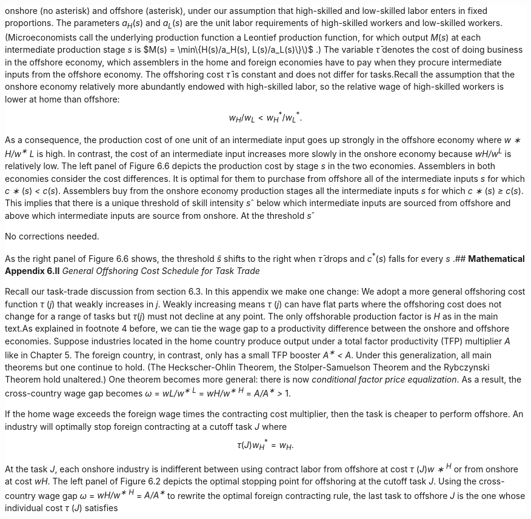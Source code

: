 onshore (no asterisk) and offshore (asterisk), under our assumption that high-skilled and low-skilled labor enters in fixed proportions. The parameters  $a_H(s)$  and  $a_L(s)$  are the unit labor requirements of high-skilled workers and low-skilled workers. (Microeconomists call the underlying production function a Leontief production function, for which output  $M(s)$  at each intermediate production stage *s* is  $M(s) = \min\{H(s)/a_H(s), L(s)/a_L(s)\}\)$ .) The variable  $\bar{\tau}$  denotes the cost of doing business in the offshore economy, which assemblers in the home and foreign economies have to pay when they procure intermediate inputs from the offshore economy. The offshoring cost  $\bar{\tau}$  is constant and does not differ for tasks.Recall the assumption that the onshore economy relatively more abundantly endowed with high-skilled labor, so the relative wage of high-skilled workers is lower at home than offshore:
$$
w_H/w_L < w_H^*/w_L^*.
$$

As a consequence, the production cost of one unit of an intermediate input goes up strongly in the offshore economy where *w ∗ H/w<sup>∗</sup> L* is high. In contrast, the cost of an intermediate input increases more slowly in the onshore economy because *wH/w<sup>L</sup>* is relatively low. The left panel of Figure 6.6 depicts the production cost by stage *s* in the two economies. Assemblers in both economies consider the cost differences. It is optimal for them to purchase from offshore all of the intermediate inputs *s* for which *c ∗* (*s*) *< c*(*s*). Assemblers buy from the onshore economy production stages all the intermediate inputs *s* for which *c ∗* (*s*) *≥ c*(*s*). This implies that there is a unique threshold of skill intensity *s*ˆ below which intermediate inputs are sourced from offshore and above which intermediate inputs are source from onshore. At the threshold *s*ˆ

No corrections needed.

As the right panel of Figure 6.6 shows, the threshold  $\hat{s}$  shifts to the right when  $\bar{\tau}$  drops and  $c^*(s)$  falls for every  $s$ .## **Mathematical Appendix 6.II** *General Offshoring Cost Schedule for Task Trade*

Recall our task-trade discussion from section 6.3. In this appendix we make one change: We adopt a more general offshoring cost function *τ* (*j*) that weakly increases in *j*. Weakly increasing means *τ* (*j*) can have flat parts where the offshoring cost does not change for a range of tasks but  $\tau(j)$  must not decline at any point. The only offshorable production factor is  $H$  as in the main text.As explained in footnote 4 before, we can tie the wage gap to a productivity difference between the onshore and offshore economies. Suppose industries located in the home country produce output under a total factor productivity (TFP) multiplier *A* like in Chapter 5. The foreign country, in contrast, only has a small TFP booster *A<sup>∗</sup> < A*. Under this generalization, all main theorems but one continue to hold. (The Heckscher-Ohlin Theorem, the Stolper-Samuelson Theorem and the Rybczynski Theorem hold unaltered.) One theorem becomes more general: there is now *conditional factor price equalization*. As a result, the cross-country wage gap becomes *ω* = *wL/w<sup>∗</sup> <sup>L</sup>* = *wH/w<sup>∗</sup> <sup>H</sup>* = *A/A<sup>∗</sup> >* 1.

If the home wage exceeds the foreign wage times the contracting cost multiplier, then the task is cheaper to perform offshore. An industry will optimally stop foreign contracting at a cutoff task *J* where
$$
\tau(J)w_H^* = w_H.
$$

At the task *J*, each onshore industry is indifferent between using contract labor from offshore at cost *τ* (*J*)*w ∗ <sup>H</sup>* or from onshore at cost *wH*. The left panel of Figure 6.2 depicts the optimal stopping point for offshoring at the cutoff task *J*. Using the cross-country wage gap *ω* = *wH/w<sup>∗</sup> <sup>H</sup>* = *A/A<sup>∗</sup>* to rewrite the optimal foreign contracting rule, the last task to offshore *J* is the one whose individual cost *τ* (*J*) satisfies

